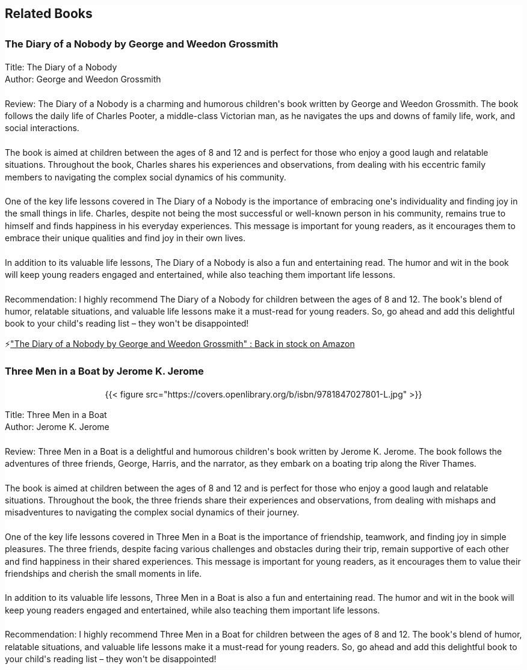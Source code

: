 ## Related Books
### The Diary of a Nobody by George and Weedon Grossmith
Title: The Diary of a Nobody</br>
Author: George and Weedon Grossmith</br></br>
Review: The Diary of a Nobody is a charming and humorous children's book written by George and Weedon Grossmith. The book follows the daily life of Charles Pooter, a middle-class Victorian man, as he navigates the ups and downs of family life, work, and social interactions.</br></br>
The book is aimed at children between the ages of 8 and 12 and is perfect for those who enjoy a good laugh and relatable situations. Throughout the book, Charles shares his experiences and observations, from dealing with his eccentric family members to navigating the complex social dynamics of his community.</br></br>
One of the key life lessons covered in The Diary of a Nobody is the importance of embracing one's individuality and finding joy in the small things in life. Charles, despite not being the most successful or well-known person in his community, remains true to himself and finds happiness in his everyday experiences. This message is important for young readers, as it encourages them to embrace their unique qualities and find joy in their own lives.</br></br>
In addition to its valuable life lessons, The Diary of a Nobody is also a fun and entertaining read. The humor and wit in the book will keep young readers engaged and entertained, while also teaching them important life lessons.</br></br>
Recommendation: I highly recommend The Diary of a Nobody for children between the ages of 8 and 12. The book's blend of humor, relatable situations, and valuable life lessons make it a must-read for young readers. So, go ahead and add this delightful book to your child's reading list – they won't be disappointed!</br>

<p>⚡<a id="aflink" href="https://www.amazon.com/gp/search?ie=UTF8&tag=klayu00-20&linkCode=ur2&linkId=6639bed89a8ad8dd2705e40644eb43d3&camp=1789&creative=9325&index=books&keywords=The Diary of a Nobody by George and Weedon Grossmith" class="one" target="_blank" title='"The Diary of a Nobody by George and Weedon Grossmith" : Back in stock on Amazon'>"The Diary of a Nobody by George and Weedon Grossmith" : Back in stock on Amazon</a></p>

### Three Men in a Boat by Jerome K. Jerome
<center>
{{< figure src="https://covers.openlibrary.org/b/isbn/9781847027801-L.jpg" >}}
</center>

Title: Three Men in a Boat</br>
Author: Jerome K. Jerome</br></br>
Review: Three Men in a Boat is a delightful and humorous children's book written by Jerome K. Jerome. The book follows the adventures of three friends, George, Harris, and the narrator, as they embark on a boating trip along the River Thames.</br></br>
The book is aimed at children between the ages of 8 and 12 and is perfect for those who enjoy a good laugh and relatable situations. Throughout the book, the three friends share their experiences and observations, from dealing with mishaps and misadventures to navigating the complex social dynamics of their journey.</br></br>
One of the key life lessons covered in Three Men in a Boat is the importance of friendship, teamwork, and finding joy in simple pleasures. The three friends, despite facing various challenges and obstacles during their trip, remain supportive of each other and find happiness in their shared experiences. This message is important for young readers, as it encourages them to value their friendships and cherish the small moments in life.</br></br>
In addition to its valuable life lessons, Three Men in a Boat is also a fun and entertaining read. The humor and wit in the book will keep young readers engaged and entertained, while also teaching them important life lessons.</br></br>
Recommendation: I highly recommend Three Men in a Boat for children between the ages of 8 and 12. The book's blend of humor, relatable situations, and valuable life lessons make it a must-read for young readers. So, go ahead and add this delightful book to your child's reading list – they won't be disappointed!</br>
